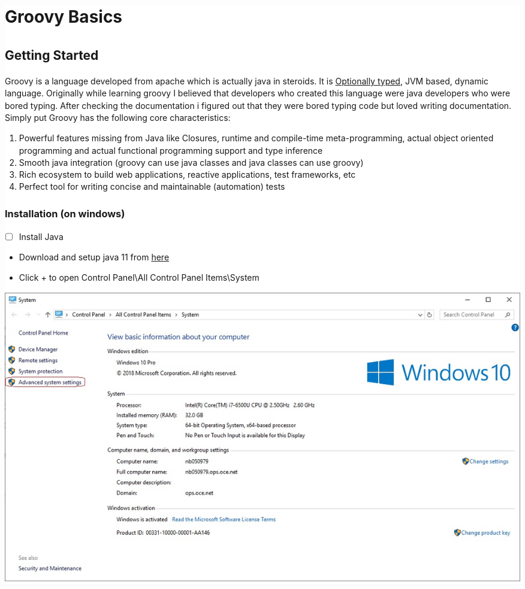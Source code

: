 



# Groovy Basics

## Getting Started

Groovy is a language developed from apache which is actually java in steroids. It is [Optionally typed](https://www.quora.com/What-are-typed-language), JVM based, dynamic language. Originally while learning groovy I believed that developers who created this language were java developers who were bored typing. After checking the documentation i figured out that they were bored typing code but loved writing documentation. Simply put Groovy has the following core characteristics:

1. Powerful features missing from Java like Closures, runtime and compile-time meta-programming, actual object oriented programming and actual functional programming support and type inference
2. Smooth  java integration (groovy can use java classes and java classes can use groovy)
3. Rich ecosystem to build web applications, reactive applications, test frameworks, etc
4. Perfect tool for writing concise and maintainable (automation) tests

### Installation (on windows)

- [ ] Install Java

- Download and setup java 11 from [here](https://jdk.java.net/) 

- Click <win>+<break or pause> to open Control Panel\All Control Panel Items\System


![](./assets/img/system.jpg)
